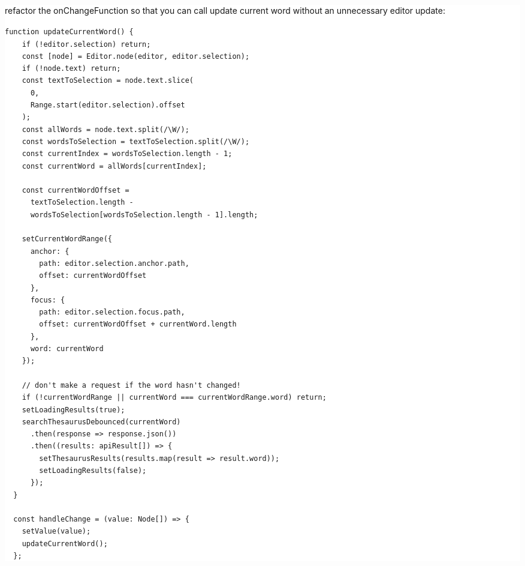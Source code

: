 ```tsx

```

refactor the onChangeFunction so that you can call update current word without an unnecessary editor update:

```tsx
function updateCurrentWord() {
    if (!editor.selection) return;
    const [node] = Editor.node(editor, editor.selection);
    if (!node.text) return;
    const textToSelection = node.text.slice(
      0,
      Range.start(editor.selection).offset
    );
    const allWords = node.text.split(/\W/);
    const wordsToSelection = textToSelection.split(/\W/);
    const currentIndex = wordsToSelection.length - 1;
    const currentWord = allWords[currentIndex];

    const currentWordOffset =
      textToSelection.length -
      wordsToSelection[wordsToSelection.length - 1].length;

    setCurrentWordRange({
      anchor: {
        path: editor.selection.anchor.path,
        offset: currentWordOffset
      },
      focus: {
        path: editor.selection.focus.path,
        offset: currentWordOffset + currentWord.length
      },
      word: currentWord
    });

    // don't make a request if the word hasn't changed!
    if (!currentWordRange || currentWord === currentWordRange.word) return;
    setLoadingResults(true);
    searchThesaurusDebounced(currentWord)
      .then(response => response.json())
      .then((results: apiResult[]) => {
        setThesaurusResults(results.map(result => result.word));
        setLoadingResults(false);
      });
  }

  const handleChange = (value: Node[]) => {
    setValue(value);
    updateCurrentWord();
  };
```
